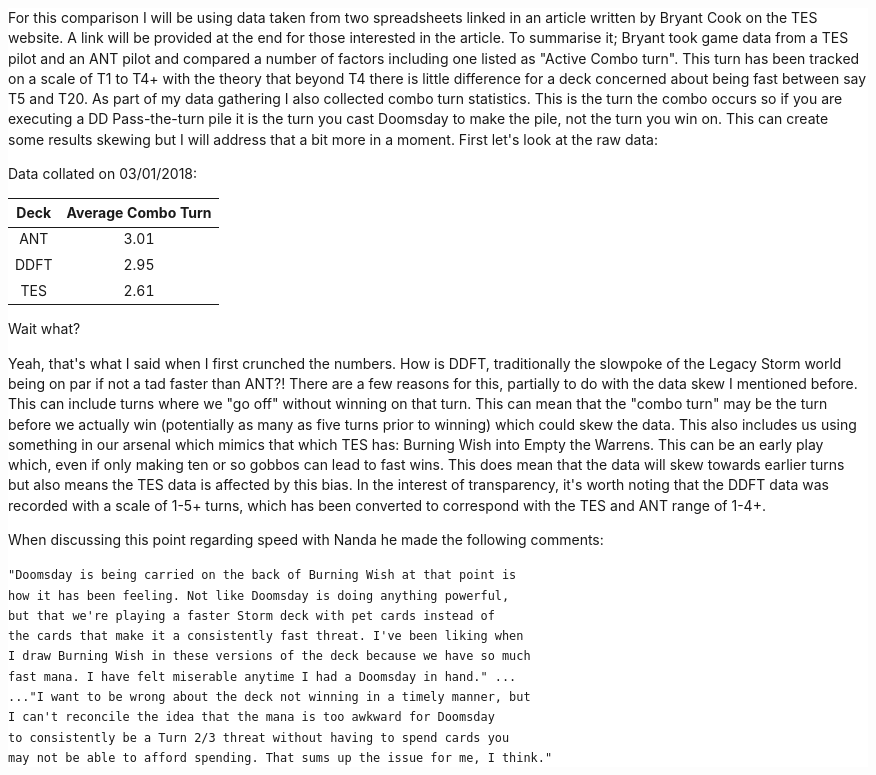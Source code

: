 For this comparison I will be using data taken from two spreadsheets linked in
an article written by Bryant Cook on the TES website. A link will be provided at
the end for those interested in the article. To summarise it; Bryant took game
data from a TES pilot and an ANT pilot and compared a number of factors
including one listed as "Active Combo turn". This turn has been tracked on a
scale of T1 to T4+ with the theory that beyond T4 there is little difference for
a deck concerned about being fast between say T5 and T20. As part of my data
gathering I also collected combo turn statistics. This is the turn the combo
occurs so if you are executing a DD Pass-the-turn pile it is the turn you cast
Doomsday to make the pile, not the turn you win on. This can create some results
skewing but I will address that a bit more in a moment. First let's look at the
raw data:

Data collated on 03/01/2018:

| Deck | Average Combo Turn |
| :--: | :----------------: |
| ANT  | 3.01               |
| DDFT | 2.95               |
| TES  | 2.61               |

Wait what?

Yeah, that's what I said when I first crunched the numbers. How is DDFT,
traditionally the slowpoke of the Legacy Storm world being on par if not a tad
faster than ANT?! There are a few reasons for this, partially to do with the
data skew I mentioned before. This can include turns where we "go off" without
winning on that turn. This can mean that the "combo turn" may be the turn before
we actually win (potentially as many as five turns prior to winning) which could
skew the data. This also includes us using something in our arsenal which mimics
that which TES has: Burning Wish into Empty the Warrens. This can be an early
play which, even if only making ten or so gobbos can lead to fast wins. This
does mean that the data will skew towards earlier turns but also means the TES
data is affected by this bias. In the interest of transparency, it's worth
noting that the DDFT data was recorded with a scale of 1-5+ turns, which has
been converted to correspond with the TES and ANT range of 1-4+.

When discussing this point regarding speed with Nanda he made the following
comments:

```
"Doomsday is being carried on the back of Burning Wish at that point is
how it has been feeling. Not like Doomsday is doing anything powerful,
but that we're playing a faster Storm deck with pet cards instead of
the cards that make it a consistently fast threat. I've been liking when
I draw Burning Wish in these versions of the deck because we have so much
fast mana. I have felt miserable anytime I had a Doomsday in hand." ...
..."I want to be wrong about the deck not winning in a timely manner, but
I can't reconcile the idea that the mana is too awkward for Doomsday
to consistently be a Turn 2/3 threat without having to spend cards you
may not be able to afford spending. That sums up the issue for me, I think."
```
